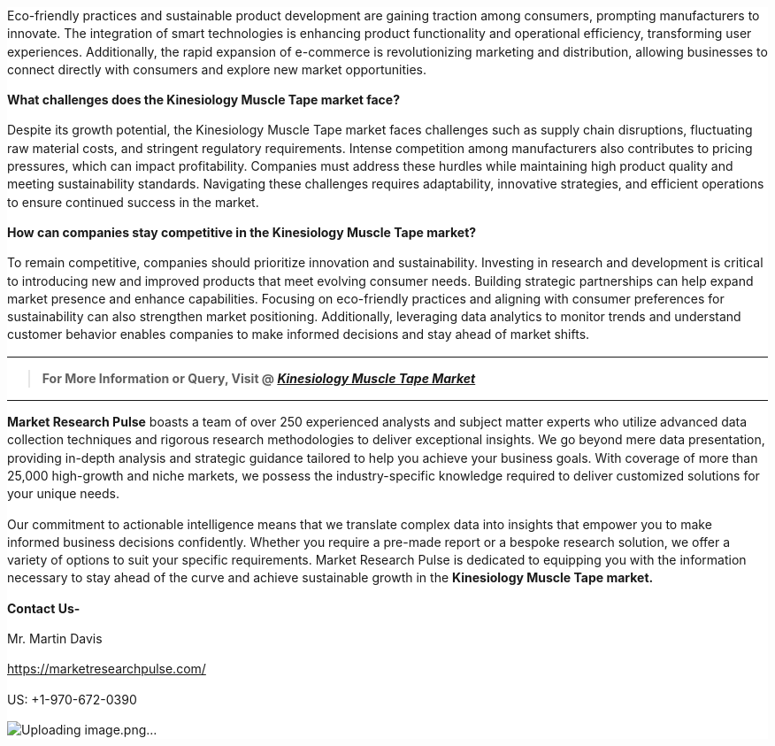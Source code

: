 Eco-friendly practices and sustainable product development are gaining traction among consumers, prompting manufacturers to innovate. The integration of smart technologies is enhancing product functionality and operational efficiency, transforming user experiences. Additionally, the rapid expansion of e-commerce is revolutionizing marketing and distribution, allowing businesses to connect directly with consumers and explore new market opportunities.</p><p><strong>What challenges does the Kinesiology Muscle Tape market face?</strong></p><p>Despite its growth potential, the Kinesiology Muscle Tape market faces challenges such as supply chain disruptions, fluctuating raw material costs, and stringent regulatory requirements. Intense competition among manufacturers also contributes to pricing pressures, which can impact profitability. Companies must address these hurdles while maintaining high product quality and meeting sustainability standards. Navigating these challenges requires adaptability, innovative strategies, and efficient operations to ensure continued success in the market.</p><p><strong>How can companies stay competitive in the Kinesiology Muscle Tape market?</strong></p><p>To remain competitive, companies should prioritize innovation and sustainability. Investing in research and development is critical to introducing new and improved products that meet evolving consumer needs. Building strategic partnerships can help expand market presence and enhance capabilities. Focusing on eco-friendly practices and aligning with consumer preferences for sustainability can also strengthen market positioning. Additionally, leveraging data analytics to monitor trends and understand customer behavior enables companies to make informed decisions and stay ahead of market shifts.</p><hr /><blockquote><p><strong>For More Information or Query, Visit @&nbsp;<em><a href="https://marketresearchpulse.com/report/92505/kinesiology-muscle-tape-market?utm_source=Linkedin&utm_medium=027">Kinesiology Muscle Tape Market</a></em></strong></p></blockquote><hr /><p><strong>Market Research Pulse</strong> boasts a team of over 250 experienced analysts and subject matter experts who utilize advanced data collection techniques and rigorous research methodologies to deliver exceptional insights. We go beyond mere data presentation, providing in-depth analysis and strategic guidance tailored to help you achieve your business goals. With coverage of more than 25,000 high-growth and niche markets, we possess the industry-specific knowledge required to deliver customized solutions for your unique needs.</p><p>Our commitment to actionable intelligence means that we translate complex data into insights that empower you to make informed business decisions confidently. Whether you require a pre-made report or a bespoke research solution, we offer a variety of options to suit your specific requirements. Market Research Pulse is dedicated to equipping you with the information necessary to stay ahead of the curve and achieve sustainable growth in the <strong>Kinesiology Muscle Tape market.</strong></p><p><strong>Contact Us-</strong></p><p>Mr. Martin Davis</p><p>https://marketresearchpulse.com/</p><p>US: +1-970-672-0390</p>
![Uploading image.png…]()
